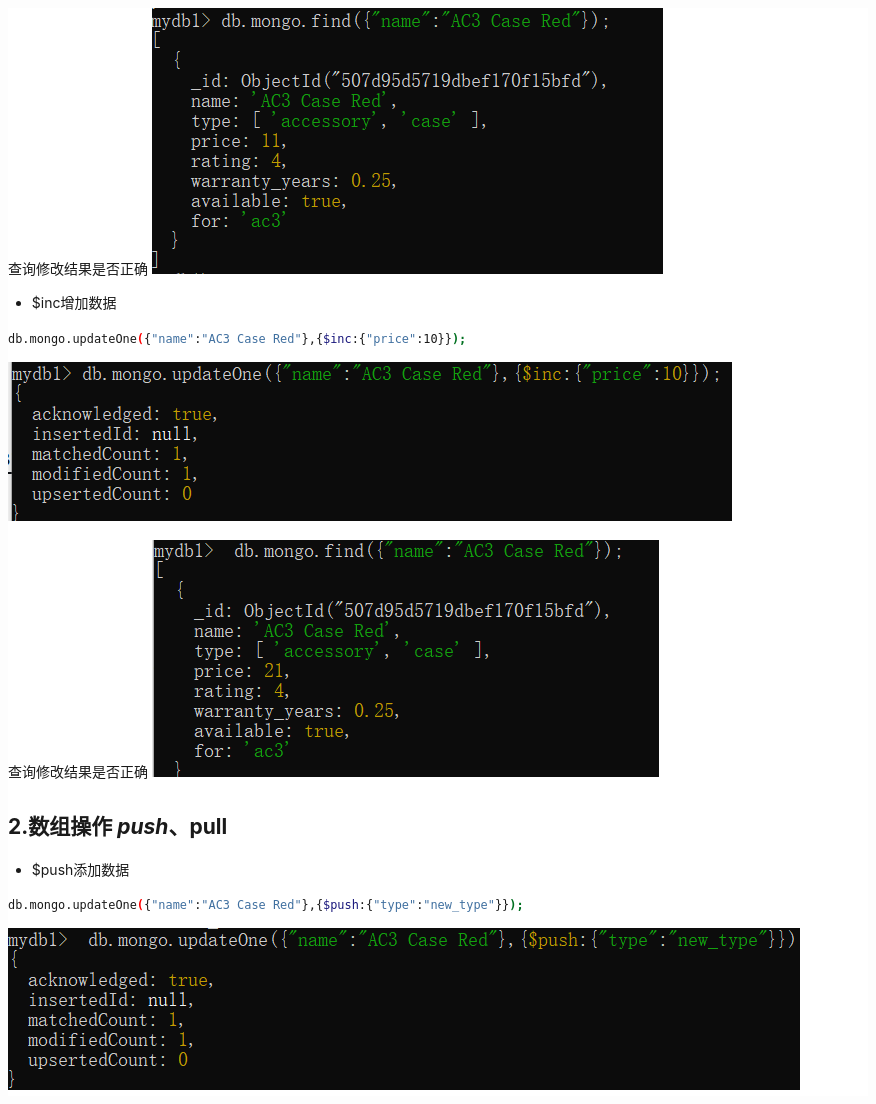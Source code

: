 查询修改结果是否正确
![图 19](images/c968cc447ec510d646f12028e836d7ee748cede600b142b13d2b03f99075a06d.png)  

* $inc增加数据
```bash
db.mongo.updateOne({"name":"AC3 Case Red"},{$inc:{"price":10}});
```
![图 20](images/ddced5b694eea84bbac55b22301531d1bda2d05cfcb9b084a5b70baa127d489f.png)  

查询修改结果是否正确
![图 21](images/afd0a727acd85f79f51e67383bfe6c2ee24f24c7dbefa485ef1a43ee7bebefa0.png)  

## 2.数组操作 $push、$pull
* $push添加数据
```bash
db.mongo.updateOne({"name":"AC3 Case Red"},{$push:{"type":"new_type"}});
```
![图 22](images/ffd7070a6c21ba6b11a0b6ad6521918743eb49afe2ac9698352e0adee7fe9d36.png)  

